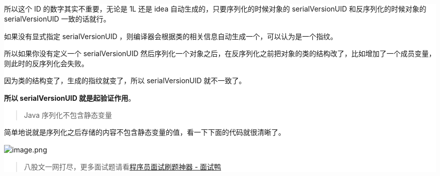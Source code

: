 所以这个 ID 的数字其实不重要，无论是 1L 还是 idea 自动生成的，只要序列化的时候对象的 serialVersionUID 和反序列化的时候对象的 serialVersionUID 一致的话就行。

如果没有显式指定 serialVersionUID ，则编译器会根据类的相关信息自动生成一个，可以认为是一个指纹。

所以如果你没有定义一个 serialVersionUID 然后序列化一个对象之后，在反序列化之前把对象的类的结构改了，比如增加了一个成员变量，则此时的反序列化会失败。

因为类的结构变了，生成的指纹就变了，所以 serialVersionUID 就不一致了。

**所以 serialVersionUID 就是起验证作用**。

> Java 序列化不包含静态变量

简单地说就是序列化之后存储的内容不包含静态变量的值，看一下下面的代码就很清晰了。


<img src="https://pic.code-nav.cn/mianshiya/question_picture/1783388929455529986/VOUh1Ohj_image_mianshiya.png" alt="image.png" width="733" />



> 八股文一网打尽，更多面试题请看[程序员面试刷题神器 - 面试鸭](https://www.mianshiya.com/)